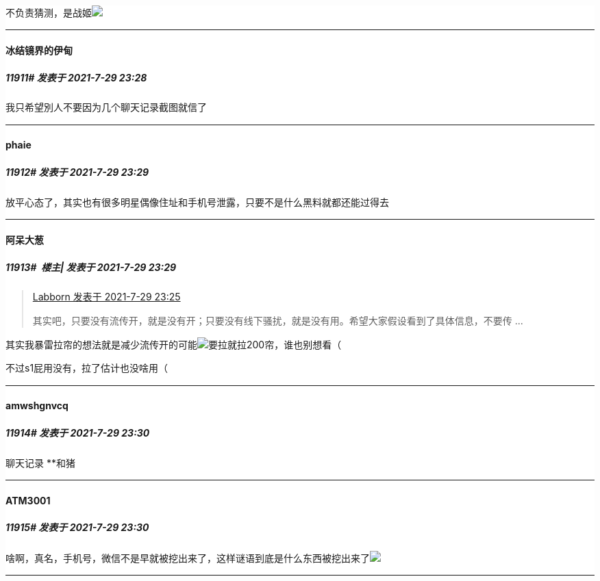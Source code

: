 
不负责猜测，是战姬<img src="https://static.saraba1st.com/image/smiley/face2017/040.png" referrerpolicy="no-referrer">




*****

####  冰结镜界的伊甸  
##### 11911#       发表于 2021-7-29 23:28


我只希望別人不要因为几个聊天记录截图就信了


*****

####  phaie  
##### 11912#       发表于 2021-7-29 23:29


放平心态了，其实也有很多明星偶像住址和手机号泄露，只要不是什么黑料就都还能过得去


*****

####  阿呆大葱  
##### 11913#         楼主| 发表于 2021-7-29 23:29


<blockquote><a href="httphttps://bbs.saraba1st.com/2b/forum.php?mod=redirect&amp;goto=findpost&amp;pid=52156875&amp;ptid=2016936" target="_blank">Labborn 发表于 2021-7-29 23:25</a>

其实吧，只要没有流传开，就是没有开；只要没有线下骚扰，就是没有用。希望大家假设看到了具体信息，不要传 ...</blockquote>
其实我暴雷拉帘的想法就是减少流传开的可能<img src="https://static.saraba1st.com/image/smiley/face2017/094.png" referrerpolicy="no-referrer">要拉就拉200帘，谁也别想看（

不过s1屁用没有，拉了估计也没啥用（


*****

####  amwshgnvcq  
##### 11914#       发表于 2021-7-29 23:30


聊天记录 **和猪


*****

####  ATM3001  
##### 11915#       发表于 2021-7-29 23:30


啥啊，真名，手机号，微信不是早就被挖出来了，这样谜语到底是什么东西被挖出来了<img src="https://static.saraba1st.com/image/smiley/face2017/180.png" referrerpolicy="no-referrer">


*****

